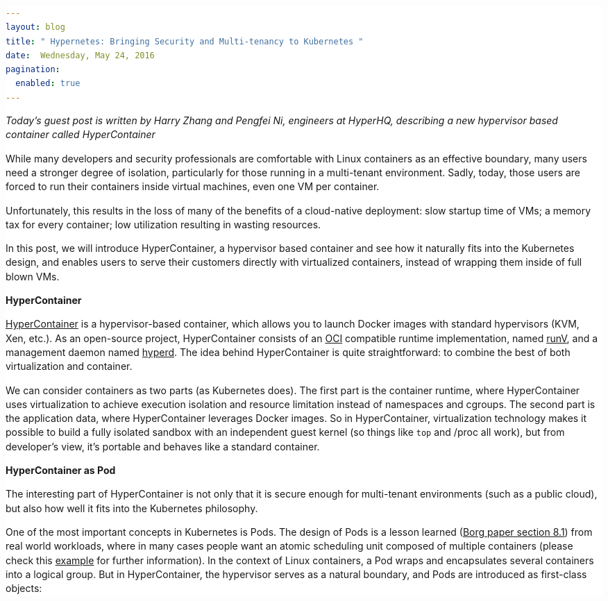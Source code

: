 ```yaml
---
layout: blog
title: " Hypernetes: Bringing Security and Multi-tenancy to Kubernetes "
date:  Wednesday, May 24, 2016
pagination:
  enabled: true
---
```

_Today’s guest post is written by Harry Zhang and Pengfei Ni, engineers at HyperHQ, describing a new hypervisor based container called HyperContainer_  

While many developers and security professionals are comfortable with Linux containers as an effective boundary, many users need a stronger degree of isolation, particularly for those running in a multi-tenant environment. Sadly, today, those users are forced to run their containers inside virtual machines, even one VM per container.  

Unfortunately, this results in the loss of many of the benefits of a cloud-native deployment: slow startup time of VMs; a memory tax for every container; low utilization resulting in wasting resources.  

In this post, we will introduce HyperContainer, a hypervisor based container and see how it naturally fits into the Kubernetes design, and enables users to serve their customers directly with virtualized containers, instead of wrapping them inside of full blown VMs.  

**HyperContainer**  

[HyperContainer](http://hypercontainer.io/) is a hypervisor-based container, which allows you to launch Docker images with standard hypervisors (KVM, Xen, etc.). As an open-source project, HyperContainer consists of an [OCI](https://github.com/opencontainers/runtime-spec) compatible runtime implementation, named [runV](https://github.com/hyperhq/runv/), and a management daemon named [hyperd](https://github.com/hyperhq/hyperd). The idea behind HyperContainer is quite straightforward: to combine the best of both virtualization and container.  

We can consider containers as two parts (as Kubernetes does). The first part is the container runtime, where HyperContainer uses virtualization to achieve execution isolation and resource limitation instead of namespaces and cgroups. The second part is the application data, where HyperContainer leverages Docker images. So in HyperContainer, virtualization technology makes it possible to build a fully isolated sandbox with an independent guest kernel (so things like `top` and /proc all work), but from developer’s view, it’s portable and behaves like a standard container.  

**HyperContainer as Pod**  

The interesting part of HyperContainer is not only that it is secure enough for multi-tenant environments (such as a public cloud), but also how well it fits into the Kubernetes philosophy.  

One of the most important concepts in Kubernetes is Pods. The design of Pods is a lesson learned ([Borg paper section 8.1](http://static.googleusercontent.com/media/research.google.com/zh-CN//pubs/archive/43438.pdf)) from real world workloads, where in many cases people want an atomic scheduling unit composed of multiple containers (please check this [example](https://github.com/kubernetes/kubernetes/tree/master/examples/javaweb-tomcat-sidecar) for further information). In the context of Linux containers, a Pod wraps and encapsulates several containers into a logical group. But in HyperContainer, the hypervisor serves as a natural boundary, and Pods are introduced as first-class objects:  


